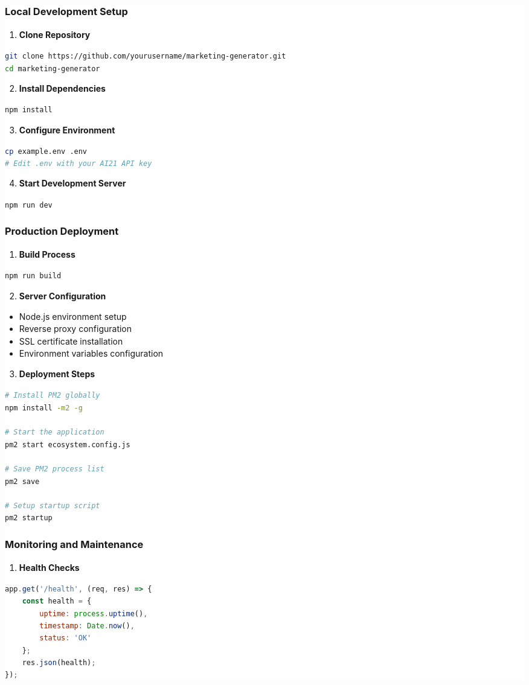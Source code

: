 ### Local Development Setup

1. **Clone Repository**
```bash
git clone https://github.com/yourusername/marketing-generator.git
cd marketing-generator
```

2. **Install Dependencies**
```bash
npm install
```

3. **Configure Environment**
```bash
cp example.env .env
# Edit .env with your AI21 API key
```

4. **Start Development Server**
```bash
npm run dev
```

### Production Deployment

1. **Build Process**
```bash
npm run build
```

2. **Server Configuration**
- Node.js environment setup
- Reverse proxy configuration
- SSL certificate installation
- Environment variables configuration

3. **Deployment Steps**
```bash
# Install PM2 globally
npm install -m2 -g

# Start the application
pm2 start ecosystem.config.js

# Save PM2 process list
pm2 save

# Setup startup script
pm2 startup
```

### Monitoring and Maintenance

1. **Health Checks**
```javascript
app.get('/health', (req, res) => {
    const health = {
        uptime: process.uptime(),
        timestamp: Date.now(),
        status: 'OK'
    };
    res.json(health);
});
```
